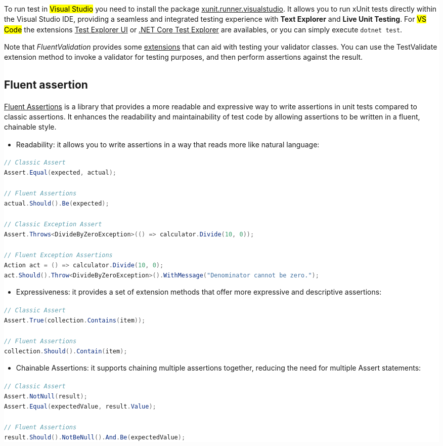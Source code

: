 To run test in <mark>Visual Studio</mark> you need to install the package [xunit.runner.visualstudio](https://www.nuget.org/packages/xunit.runner.visualstudio). It allows you to run xUnit tests directly within the Visual Studio IDE, providing a seamless and integrated testing experience with __Text Explorer__ and __Live Unit Testing__. For <mark>VS Code</mark> the extensions [Test Explorer UI](https://marketplace.visualstudio.com/items?itemName=hbenl.vscode-test-explorer) or [.NET Core Test Explorer](https://marketplace.visualstudio.com/items?itemName=formulahendry.dotnet-test-explorer) are availables, or you can simply execute `dotnet test`.

Note that _FluentValidation_ provides some [extensions](https://docs.fluentvalidation.net/en/latest/testing.html) that can aid with testing your validator classes. You can use the TestValidate extension method to invoke a validator for testing purposes, and then perform assertions against the result.

## Fluent assertion

[Fluent Assertions](https://fluentassertions.com/introduction) is a library that provides a more readable and expressive way to write assertions in unit tests compared to classic assertions. It enhances the readability and maintainability of test code by allowing assertions to be written in a fluent, chainable style.

* Readability: it allows you to write assertions in a way that reads more like natural language:

```csharp
// Classic Assert
Assert.Equal(expected, actual);

// Fluent Assertions
actual.Should().Be(expected);

// Classic Exception Assert
Assert.Throws<DivideByZeroException>(() => calculator.Divide(10, 0));

// Fluent Exception Assertions
Action act = () => calculator.Divide(10, 0);
act.Should().Throw<DivideByZeroException>().WithMessage("Denominator cannot be zero.");
```

* Expressiveness: it provides a set of extension methods that offer more expressive and descriptive assertions:

```csharp
// Classic Assert
Assert.True(collection.Contains(item));

// Fluent Assertions
collection.Should().Contain(item);
```

* Chainable Assertions: it supports chaining multiple assertions together, reducing the need for multiple Assert statements:

```csharp
// Classic Assert
Assert.NotNull(result);
Assert.Equal(expectedValue, result.Value);

// Fluent Assertions
result.Should().NotBeNull().And.Be(expectedValue);
```
